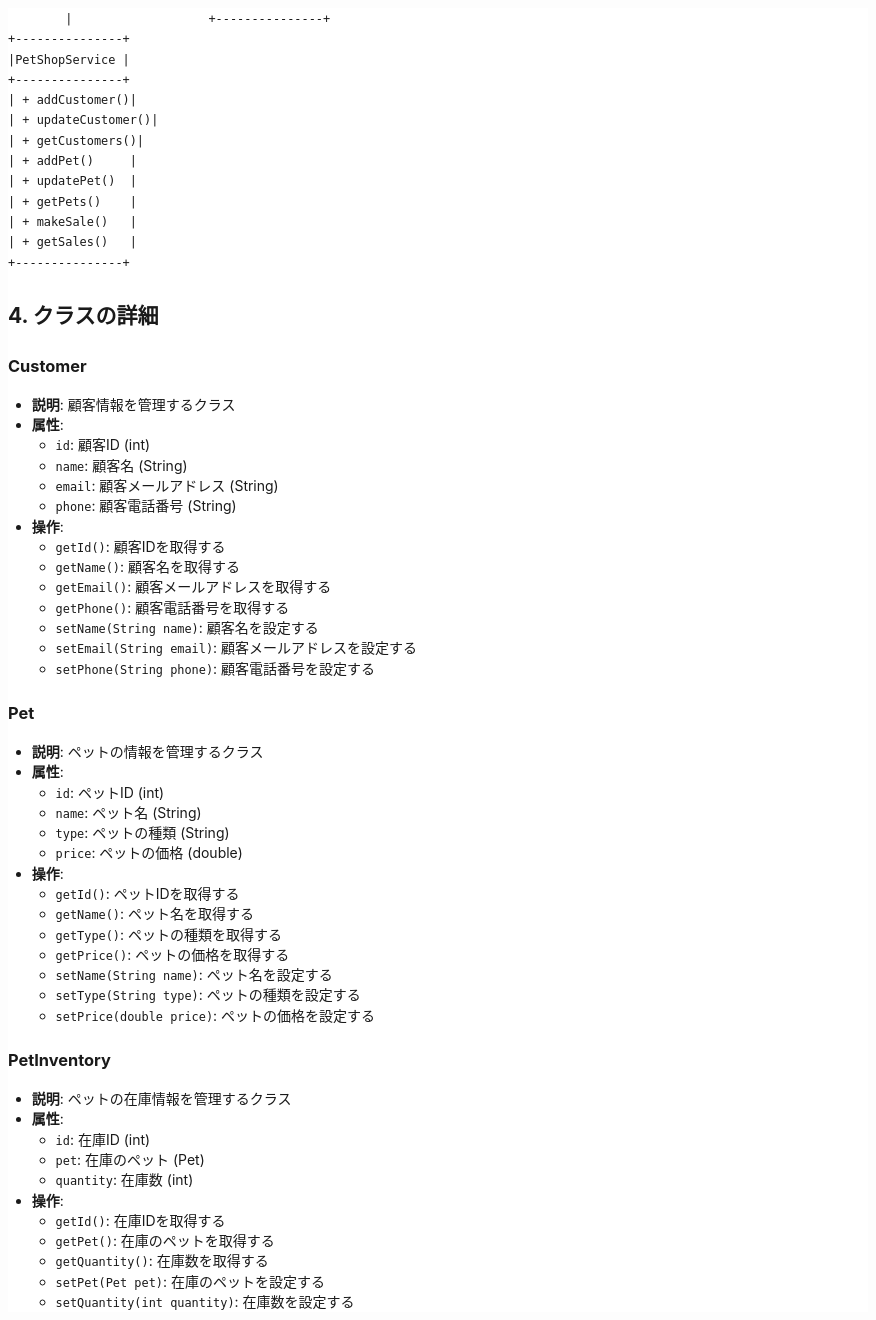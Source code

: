 ```
        |                   +---------------+
+---------------+
|PetShopService |
+---------------+
| + addCustomer()|
| + updateCustomer()|
| + getCustomers()|
| + addPet()     |
| + updatePet()  |
| + getPets()    |
| + makeSale()   |
| + getSales()   |
+---------------+
```

## 4. クラスの詳細

### Customer
- **説明**: 顧客情報を管理するクラス
- **属性**:
  - `id`: 顧客ID (int)
  - `name`: 顧客名 (String)
  - `email`: 顧客メールアドレス (String)
  - `phone`: 顧客電話番号 (String)
- **操作**:
  - `getId()`: 顧客IDを取得する
  - `getName()`: 顧客名を取得する
  - `getEmail()`: 顧客メールアドレスを取得する
  - `getPhone()`: 顧客電話番号を取得する
  - `setName(String name)`: 顧客名を設定する
  - `setEmail(String email)`: 顧客メールアドレスを設定する
  - `setPhone(String phone)`: 顧客電話番号を設定する

### Pet
- **説明**: ペットの情報を管理するクラス
- **属性**:
  - `id`: ペットID (int)
  - `name`: ペット名 (String)
  - `type`: ペットの種類 (String)
  - `price`: ペットの価格 (double)
- **操作**:
  - `getId()`: ペットIDを取得する
  - `getName()`: ペット名を取得する
  - `getType()`: ペットの種類を取得する
  - `getPrice()`: ペットの価格を取得する
  - `setName(String name)`: ペット名を設定する
  - `setType(String type)`: ペットの種類を設定する
  - `setPrice(double price)`: ペットの価格を設定する

### PetInventory
- **説明**: ペットの在庫情報を管理するクラス
- **属性**:
  - `id`: 在庫ID (int)
  - `pet`: 在庫のペット (Pet)
  - `quantity`: 在庫数 (int)
- **操作**:
  - `getId()`: 在庫IDを取得する
  - `getPet()`: 在庫のペットを取得する
  - `getQuantity()`: 在庫数を取得する
  - `setPet(Pet pet)`: 在庫のペットを設定する
  - `setQuantity(int quantity)`: 在庫数を設定する
